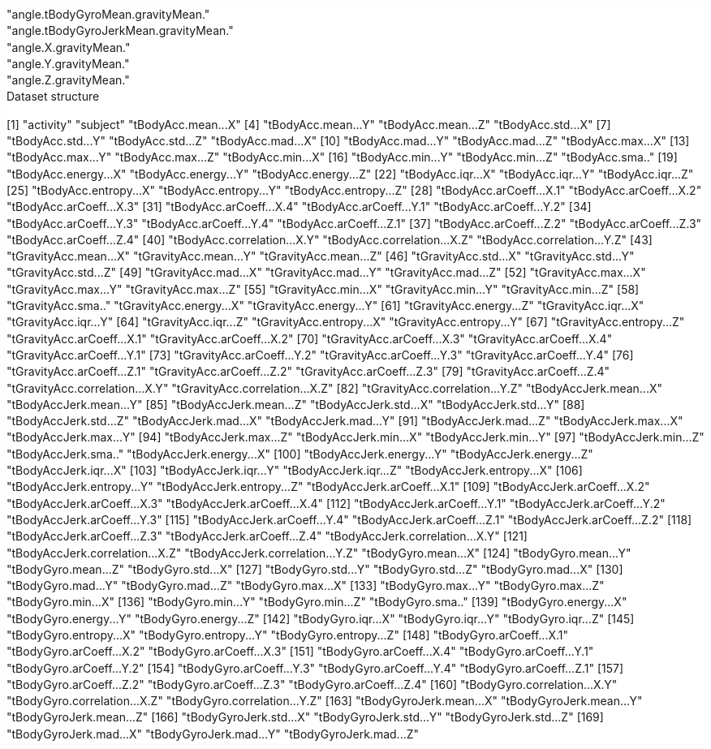 "angle.tBodyGyroMean.gravityMean."	
"angle.tBodyGyroJerkMean.gravityMean."	
"angle.X.gravityMean."	
"angle.Y.gravityMean."	
"angle.Z.gravityMean."	
Dataset structure

[1] "activity" "subject" "tBodyAcc.mean...X"
[4] "tBodyAcc.mean...Y" "tBodyAcc.mean...Z" "tBodyAcc.std...X"
[7] "tBodyAcc.std...Y" "tBodyAcc.std...Z" "tBodyAcc.mad...X"
[10] "tBodyAcc.mad...Y" "tBodyAcc.mad...Z" "tBodyAcc.max...X"
[13] "tBodyAcc.max...Y" "tBodyAcc.max...Z" "tBodyAcc.min...X"
[16] "tBodyAcc.min...Y" "tBodyAcc.min...Z" "tBodyAcc.sma.."
[19] "tBodyAcc.energy...X" "tBodyAcc.energy...Y" "tBodyAcc.energy...Z"
[22] "tBodyAcc.iqr...X" "tBodyAcc.iqr...Y" "tBodyAcc.iqr...Z"
[25] "tBodyAcc.entropy...X" "tBodyAcc.entropy...Y" "tBodyAcc.entropy...Z"
[28] "tBodyAcc.arCoeff...X.1" "tBodyAcc.arCoeff...X.2" "tBodyAcc.arCoeff...X.3"
[31] "tBodyAcc.arCoeff...X.4" "tBodyAcc.arCoeff...Y.1" "tBodyAcc.arCoeff...Y.2"
[34] "tBodyAcc.arCoeff...Y.3" "tBodyAcc.arCoeff...Y.4" "tBodyAcc.arCoeff...Z.1"
[37] "tBodyAcc.arCoeff...Z.2" "tBodyAcc.arCoeff...Z.3" "tBodyAcc.arCoeff...Z.4"
[40] "tBodyAcc.correlation...X.Y" "tBodyAcc.correlation...X.Z" "tBodyAcc.correlation...Y.Z"
[43] "tGravityAcc.mean...X" "tGravityAcc.mean...Y" "tGravityAcc.mean...Z"
[46] "tGravityAcc.std...X" "tGravityAcc.std...Y" "tGravityAcc.std...Z"
[49] "tGravityAcc.mad...X" "tGravityAcc.mad...Y" "tGravityAcc.mad...Z"
[52] "tGravityAcc.max...X" "tGravityAcc.max...Y" "tGravityAcc.max...Z"
[55] "tGravityAcc.min...X" "tGravityAcc.min...Y" "tGravityAcc.min...Z"
[58] "tGravityAcc.sma.." "tGravityAcc.energy...X" "tGravityAcc.energy...Y"
[61] "tGravityAcc.energy...Z" "tGravityAcc.iqr...X" "tGravityAcc.iqr...Y"
[64] "tGravityAcc.iqr...Z" "tGravityAcc.entropy...X" "tGravityAcc.entropy...Y"
[67] "tGravityAcc.entropy...Z" "tGravityAcc.arCoeff...X.1" "tGravityAcc.arCoeff...X.2"
[70] "tGravityAcc.arCoeff...X.3" "tGravityAcc.arCoeff...X.4" "tGravityAcc.arCoeff...Y.1"
[73] "tGravityAcc.arCoeff...Y.2" "tGravityAcc.arCoeff...Y.3" "tGravityAcc.arCoeff...Y.4"
[76] "tGravityAcc.arCoeff...Z.1" "tGravityAcc.arCoeff...Z.2" "tGravityAcc.arCoeff...Z.3"
[79] "tGravityAcc.arCoeff...Z.4" "tGravityAcc.correlation...X.Y" "tGravityAcc.correlation...X.Z"
[82] "tGravityAcc.correlation...Y.Z" "tBodyAccJerk.mean...X" "tBodyAccJerk.mean...Y"
[85] "tBodyAccJerk.mean...Z" "tBodyAccJerk.std...X" "tBodyAccJerk.std...Y"
[88] "tBodyAccJerk.std...Z" "tBodyAccJerk.mad...X" "tBodyAccJerk.mad...Y"
[91] "tBodyAccJerk.mad...Z" "tBodyAccJerk.max...X" "tBodyAccJerk.max...Y"
[94] "tBodyAccJerk.max...Z" "tBodyAccJerk.min...X" "tBodyAccJerk.min...Y"
[97] "tBodyAccJerk.min...Z" "tBodyAccJerk.sma.." "tBodyAccJerk.energy...X"
[100] "tBodyAccJerk.energy...Y" "tBodyAccJerk.energy...Z" "tBodyAccJerk.iqr...X"
[103] "tBodyAccJerk.iqr...Y" "tBodyAccJerk.iqr...Z" "tBodyAccJerk.entropy...X"
[106] "tBodyAccJerk.entropy...Y" "tBodyAccJerk.entropy...Z" "tBodyAccJerk.arCoeff...X.1"
[109] "tBodyAccJerk.arCoeff...X.2" "tBodyAccJerk.arCoeff...X.3" "tBodyAccJerk.arCoeff...X.4"
[112] "tBodyAccJerk.arCoeff...Y.1" "tBodyAccJerk.arCoeff...Y.2" "tBodyAccJerk.arCoeff...Y.3"
[115] "tBodyAccJerk.arCoeff...Y.4" "tBodyAccJerk.arCoeff...Z.1" "tBodyAccJerk.arCoeff...Z.2"
[118] "tBodyAccJerk.arCoeff...Z.3" "tBodyAccJerk.arCoeff...Z.4" "tBodyAccJerk.correlation...X.Y"
[121] "tBodyAccJerk.correlation...X.Z" "tBodyAccJerk.correlation...Y.Z" "tBodyGyro.mean...X"
[124] "tBodyGyro.mean...Y" "tBodyGyro.mean...Z" "tBodyGyro.std...X"
[127] "tBodyGyro.std...Y" "tBodyGyro.std...Z" "tBodyGyro.mad...X"
[130] "tBodyGyro.mad...Y" "tBodyGyro.mad...Z" "tBodyGyro.max...X"
[133] "tBodyGyro.max...Y" "tBodyGyro.max...Z" "tBodyGyro.min...X"
[136] "tBodyGyro.min...Y" "tBodyGyro.min...Z" "tBodyGyro.sma.."
[139] "tBodyGyro.energy...X" "tBodyGyro.energy...Y" "tBodyGyro.energy...Z"
[142] "tBodyGyro.iqr...X" "tBodyGyro.iqr...Y" "tBodyGyro.iqr...Z"
[145] "tBodyGyro.entropy...X" "tBodyGyro.entropy...Y" "tBodyGyro.entropy...Z"
[148] "tBodyGyro.arCoeff...X.1" "tBodyGyro.arCoeff...X.2" "tBodyGyro.arCoeff...X.3"
[151] "tBodyGyro.arCoeff...X.4" "tBodyGyro.arCoeff...Y.1" "tBodyGyro.arCoeff...Y.2"
[154] "tBodyGyro.arCoeff...Y.3" "tBodyGyro.arCoeff...Y.4" "tBodyGyro.arCoeff...Z.1"
[157] "tBodyGyro.arCoeff...Z.2" "tBodyGyro.arCoeff...Z.3" "tBodyGyro.arCoeff...Z.4"
[160] "tBodyGyro.correlation...X.Y" "tBodyGyro.correlation...X.Z" "tBodyGyro.correlation...Y.Z"
[163] "tBodyGyroJerk.mean...X" "tBodyGyroJerk.mean...Y" "tBodyGyroJerk.mean...Z"
[166] "tBodyGyroJerk.std...X" "tBodyGyroJerk.std...Y" "tBodyGyroJerk.std...Z"
[169] "tBodyGyroJerk.mad...X" "tBodyGyroJerk.mad...Y" "tBodyGyroJerk.mad...Z"